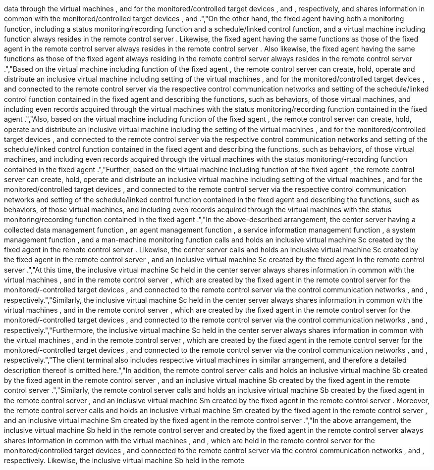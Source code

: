 data through the virtual machines , and for the monitored\/controlled target devices ,  and , respectively, and shares information in common with the monitored\/controlled target devices ,  and .","On the other hand, the fixed agent  having both a monitoring function, including a status monitoring\/recording function and a schedule\/linked control function, and a virtual machine including function always resides in the remote control server . Likewise, the fixed agent  having the same functions as those of the fixed agent  in the remote control server  always resides in the remote control server . Also likewise, the fixed agent  having the same functions as those of the fixed agent  always residing in the remote control server  always resides in the remote control server .","Based on the virtual machine including function of the fixed agent , the remote control server  can create, hold, operate and distribute an inclusive virtual machine including setting of the virtual machines , and for the monitored\/controlled target devices ,  and  connected to the remote control server  via the respective control communication networks and setting of the schedule\/linked control function contained in the fixed agent  and describing the functions, such as behaviors, of those virtual machines, and including even records acquired through the virtual machines with the status monitoring\/recording function contained in the fixed agent .","Also, based on the virtual machine including function of the fixed agent , the remote control server  can create, hold, operate and distribute an inclusive virtual machine including the setting of the virtual machines , and for the monitored\/controlled target devices ,  and  connected to the remote control server  via the respective control communication networks and setting of the schedule\/linked control function contained in the fixed agent  and describing the functions, such as behaviors, of those virtual machines, and including even records acquired through the virtual machines with the status monitoring\/-recording function contained in the fixed agent .","Further, based on the virtual machine including function of the fixed agent , the remote control server  can create, hold, operate and distribute an inclusive virtual machine including setting of the virtual machines , and for the monitored\/controlled target devices ,  and  connected to the remote control server  via the respective control communication networks and setting of the schedule\/linked control function contained in the fixed agent  and describing the functions, such as behaviors, of those virtual machines, and including even records acquired through the virtual machines with the status monitoring\/recording function contained in the fixed agent .","In the above-described arrangement, the center server  having a collected data management function , an agent management function , a service information management function , a system management function , and a man-machine monitoring function  calls and holds an inclusive virtual machine Sc created by the fixed agent  in the remote control server . Likewise, the center server  calls and holds an inclusive virtual machine Sc created by the fixed agent  in the remote control server , and an inclusive virtual machine Sc created by the fixed agent  in the remote control server .","At this time, the inclusive virtual machine Sc held in the center server  always shares information in common with the virtual machines , and in the remote control server , which are created by the fixed agent  in the remote control server  for the monitored\/-controlled target devices ,  and  connected to the remote control server  via the control communication networks ,  and , respectively.","Similarly, the inclusive virtual machine Sc held in the center server  always shares information in common with the virtual machines , and in the remote control server , which are created by the fixed agent  in the remote control server  for the monitored\/-controlled target devices ,  and  connected to the remote control server  via the control communication networks ,  and , respectively.","Furthermore, the inclusive virtual machine Sc held in the center server  always shares information in common with the virtual machines , and in the remote control server , which are created by the fixed agent  in the remote control server  for the monitored\/-controlled target devices ,  and  connected to the remote control server  via the control communication networks ,  and , respectively.","The client terminal  also includes respective virtual machines in similar arrangement, and therefore a detailed description thereof is omitted here.","In addition, the remote control server  calls and holds an inclusive virtual machine Sb created by the fixed agent  in the remote control server , and an inclusive virtual machine Sb created by the fixed agent  in the remote control server .","Similarly, the remote control server  calls and holds an inclusive virtual machine Sb created by the fixed agent  in the remote control server , and an inclusive virtual machine Sm created by the fixed agent  in the remote control server . Moreover, the remote control server  calls and holds an inclusive virtual machine Sm created by the fixed agent  in the remote control server , and an inclusive virtual machine Sm created by the fixed agent  in the remote control server .","In the above arrangement, the inclusive virtual machine Sb held in the remote control server  and created by the fixed agent  in the remote control server  always shares information in common with the virtual machines , and , which are held in the remote control server  for the monitored\/controlled target devices ,  and  connected to the remote control server  via the control communication networks ,  and , respectively. Likewise, the inclusive virtual machine Sb held in the remote